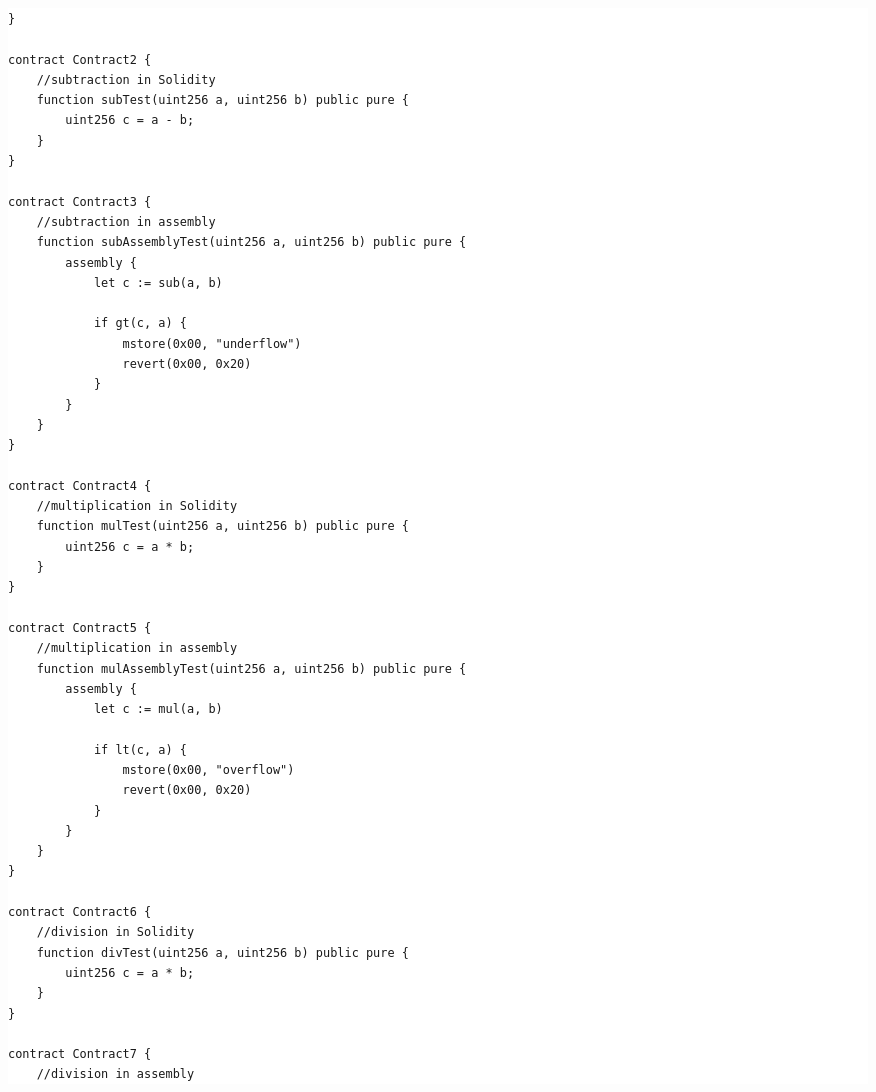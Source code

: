 ```solidity
}

contract Contract2 {
    //subtraction in Solidity
    function subTest(uint256 a, uint256 b) public pure {
        uint256 c = a - b;
    }
}

contract Contract3 {
    //subtraction in assembly
    function subAssemblyTest(uint256 a, uint256 b) public pure {
        assembly {
            let c := sub(a, b)

            if gt(c, a) {
                mstore(0x00, "underflow")
                revert(0x00, 0x20)
            }
        }
    }
}

contract Contract4 {
    //multiplication in Solidity
    function mulTest(uint256 a, uint256 b) public pure {
        uint256 c = a * b;
    }
}

contract Contract5 {
    //multiplication in assembly
    function mulAssemblyTest(uint256 a, uint256 b) public pure {
        assembly {
            let c := mul(a, b)

            if lt(c, a) {
                mstore(0x00, "overflow")
                revert(0x00, 0x20)
            }
        }
    }
}

contract Contract6 {
    //division in Solidity
    function divTest(uint256 a, uint256 b) public pure {
        uint256 c = a * b;
    }
}

contract Contract7 {
    //division in assembly

